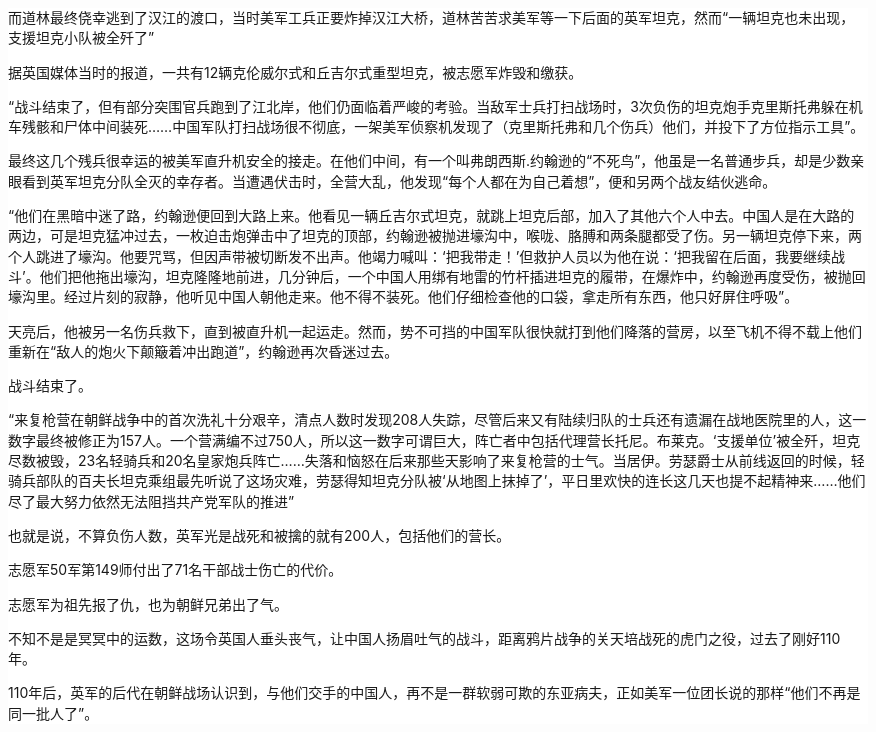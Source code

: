 而道林最终侥幸逃到了汉江的渡口，当时美军工兵正要炸掉汉江大桥，道林苦苦求美军等一下后面的英军坦克，然而“一辆坦克也未出现，支援坦克小队被全歼了”

据英国媒体当时的报道，一共有12辆克伦威尔式和丘吉尔式重型坦克，被志愿军炸毁和缴获。

“战斗结束了，但有部分突围官兵跑到了江北岸，他们仍面临着严峻的考验。当敌军士兵打扫战场时，3次负伤的坦克炮手克里斯托弗躲在机车残骸和尸体中间装死……中国军队打扫战场很不彻底，一架美军侦察机发现了（克里斯托弗和几个伤兵）他们，并投下了方位指示工具”。

最终这几个残兵很幸运的被美军直升机安全的接走。在他们中间，有一个叫弗朗西斯.约翰逊的“不死鸟”，他虽是一名普通步兵，却是少数亲眼看到英军坦克分队全灭的幸存者。当遭遇伏击时，全营大乱，他发现“每个人都在为自己着想”，便和另两个战友结伙逃命。

“他们在黑暗中迷了路，约翰逊便回到大路上来。他看见一辆丘吉尔式坦克，就跳上坦克后部，加入了其他六个人中去。中国人是在大路的两边，可是坦克猛冲过去，一枚迫击炮弹击中了坦克的顶部，约翰逊被抛进壕沟中，喉咙、胳膊和两条腿都受了伤。另一辆坦克停下来，两个人跳进了壕沟。他要咒骂，但因声带被切断发不出声。他竭力喊叫：‘把我带走！’但救护人员以为他在说：‘把我留在后面，我要继续战斗’。他们把他拖出壕沟，坦克隆隆地前进，几分钟后，一个中国人用绑有地雷的竹杆插进坦克的履带，在爆炸中，约翰逊再度受伤，被抛回壕沟里。经过片刻的寂静，他听见中国人朝他走来。他不得不装死。他们仔细检查他的口袋，拿走所有东西，他只好屏住呼吸”。

天亮后，他被另一名伤兵救下，直到被直升机一起运走。然而，势不可挡的中国军队很快就打到他们降落的营房，以至飞机不得不载上他们重新在“敌人的炮火下颠簸着冲出跑道”，约翰逊再次昏迷过去。

战斗结束了。

“来复枪营在朝鲜战争中的首次洗礼十分艰辛，清点人数时发现208人失踪，尽管后来又有陆续归队的士兵还有遗漏在战地医院里的人，这一数字最终被修正为157人。一个营满编不过750人，所以这一数字可谓巨大，阵亡者中包括代理营长托尼。布莱克。‘支援单位’被全歼，坦克尽数被毁，23名轻骑兵和20名皇家炮兵阵亡……失落和恼怒在后来那些天影响了来复枪营的士气。当居伊。劳瑟爵士从前线返回的时候，轻骑兵部队的百夫长坦克乘组最先听说了这场灾难，劳瑟得知坦克分队被‘从地图上抹掉了’，平日里欢快的连长这几天也提不起精神来……他们尽了最大努力依然无法阻挡共产党军队的推进”

也就是说，不算负伤人数，英军光是战死和被擒的就有200人，包括他们的营长。

志愿军50军第149师付出了71名干部战士伤亡的代价。

志愿军为祖先报了仇，也为朝鲜兄弟出了气。

不知不是是冥冥中的运数，这场令英国人垂头丧气，让中国人扬眉吐气的战斗，距离鸦片战争的关天培战死的虎门之役，过去了刚好110年。

110年后，英军的后代在朝鲜战场认识到，与他们交手的中国人，再不是一群软弱可欺的东亚病夫，正如美军一位团长说的那样“他们不再是同一批人了”。